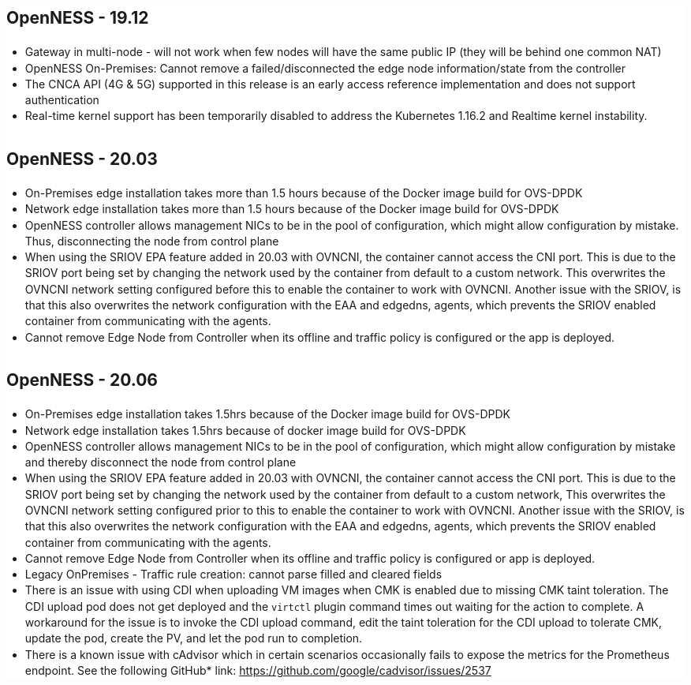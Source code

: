 ## OpenNESS - 19.12
- Gateway in multi-node - will not work when few nodes will have the same public IP (they will be behind one common NAT)
- OpenNESS On-Premises: Cannot remove a failed/disconnected the edge node information/state from the controller
- The CNCA API (4G & 5G) supported in this release is an early access reference implementation and does not support authentication
- Real-time kernel support has been temporarily disabled to address the Kubernetes 1.16.2 and Realtime kernel instability.

## OpenNESS - 20.03
- On-Premises edge installation takes more than 1.5 hours because of the Docker image build for OVS-DPDK
- Network edge installation takes more than 1.5 hours because of the Docker image build for OVS-DPDK
- OpenNESS controller allows management NICs to be in the pool of configuration, which might allow configuration by mistake. Thus, disconnecting the node from control plane
- When using the SRIOV EPA feature added in 20.03 with OVNCNI, the container cannot access the CNI port. This is due to the SRIOV port being set by changing the network used by the container from default to a custom network. This overwrites the OVNCNI network setting configured before this to enable the container to work with OVNCNI. Another issue with the SRIOV, is that this also overwrites the network configuration with the EAA and edgedns, agents, which prevents the SRIOV enabled container from communicating with the agents.
- Cannot remove Edge Node from Controller when its offline and traffic policy is configured or the app is deployed.

## OpenNESS - 20.06
- On-Premises edge installation takes 1.5hrs because of the Docker image build for OVS-DPDK
- Network edge installation takes 1.5hrs because of docker image build for OVS-DPDK
- OpenNESS controller allows management NICs to be in the pool of configuration, which might allow configuration by mistake and thereby disconnect the node from control plane
- When using the SRIOV EPA feature added in 20.03 with OVNCNI, the container cannot access the CNI port. This is due to the SRIOV port being set by changing the network used by the container from default to a custom network, This overwrites the OVNCNI network setting configured prior to this to enable the container to work with OVNCNI. Another issue with the SRIOV, is that this also overwrites the network configuration with the EAA and edgedns, agents, which prevents the SRIOV enabled container from communicating with the agents.
- Cannot remove Edge Node from Controller when its offline and traffic policy is configured or app is deployed.
- Legacy OnPremises - Traffic rule creation: cannot parse filled and cleared fields
- There is an issue with using CDI when uploading VM images when CMK is enabled due to missing CMK taint toleration. The CDI upload pod does not get deployed and the `virtctl` plugin command times out waiting for the action to complete. A workaround for the issue is to invoke the CDI upload command, edit the taint toleration for the CDI upload to tolerate CMK, update the pod, create the PV, and let the pod run to completion.
- There is a known issue with cAdvisor which in certain scenarios occasionally fails to expose the metrics for the Prometheus endpoint. See the following GitHub\* link: https://github.com/google/cadvisor/issues/2537
